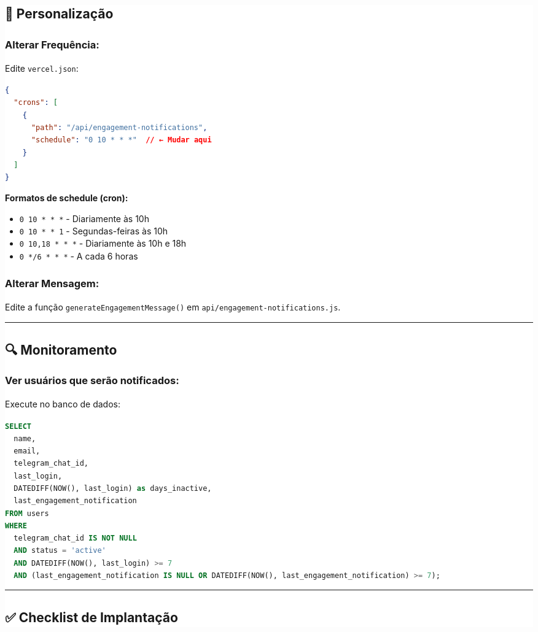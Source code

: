
## 🔧 Personalização

### **Alterar Frequência:**

Edite `vercel.json`:
```json
{
  "crons": [
    {
      "path": "/api/engagement-notifications",
      "schedule": "0 10 * * *"  // ← Mudar aqui
    }
  ]
}
```

**Formatos de schedule (cron):**
- `0 10 * * *` - Diariamente às 10h
- `0 10 * * 1` - Segundas-feiras às 10h
- `0 10,18 * * *` - Diariamente às 10h e 18h
- `0 */6 * * *` - A cada 6 horas

### **Alterar Mensagem:**

Edite a função `generateEngagementMessage()` em `api/engagement-notifications.js`.

---

## 🔍 Monitoramento

### **Ver usuários que serão notificados:**

Execute no banco de dados:
```sql
SELECT 
  name,
  email,
  telegram_chat_id,
  last_login,
  DATEDIFF(NOW(), last_login) as days_inactive,
  last_engagement_notification
FROM users
WHERE 
  telegram_chat_id IS NOT NULL 
  AND status = 'active'
  AND DATEDIFF(NOW(), last_login) >= 7
  AND (last_engagement_notification IS NULL OR DATEDIFF(NOW(), last_engagement_notification) >= 7);
```

---

## ✅ Checklist de Implantação

